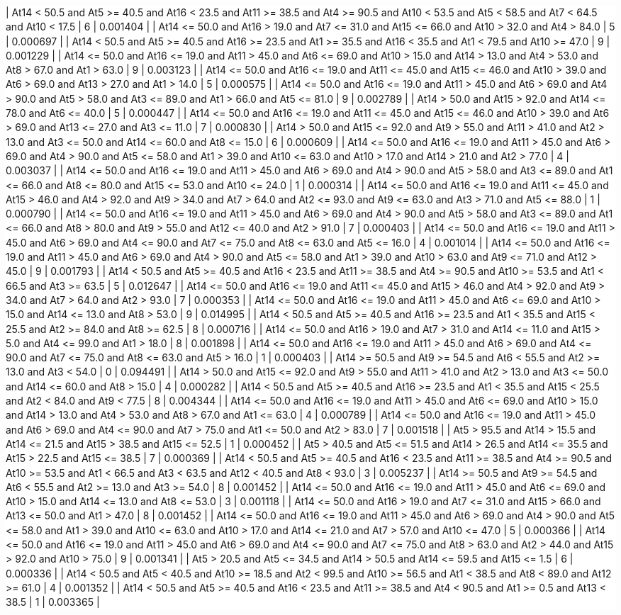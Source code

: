 | At14 < 50.5 and At5 >= 40.5 and At16 < 23.5 and At11 >= 38.5 and At4 >= 90.5 and At10 < 53.5 and At5 < 58.5 and At7 < 64.5 and At10 < 17.5 | 6 | 0.001404 |
| At14 <= 50.0 and At16 > 19.0 and At7 <= 31.0 and At15 <= 66.0 and At10 > 32.0 and At4 > 84.0 | 5 | 0.000697 |
| At14 < 50.5 and At5 >= 40.5 and At16 >= 23.5 and At1 >= 35.5 and At16 < 35.5 and At1 < 79.5 and At10 >= 47.0 | 9 | 0.001229 |
| At14 <= 50.0 and At16 <= 19.0 and At11 > 45.0 and At6 <= 69.0 and At10 > 15.0 and At14 > 13.0 and At4 > 53.0 and At8 > 67.0 and At1 > 63.0 | 9 | 0.003123 |
| At14 <= 50.0 and At16 <= 19.0 and At11 <= 45.0 and At15 <= 46.0 and At10 > 39.0 and At6 > 69.0 and At13 > 27.0 and At1 > 14.0 | 5 | 0.000575 |
| At14 <= 50.0 and At16 <= 19.0 and At11 > 45.0 and At6 > 69.0 and At4 > 90.0 and At5 > 58.0 and At3 <= 89.0 and At1 > 66.0 and At5 <= 81.0 | 9 | 0.002789 |
| At14 > 50.0 and At15 > 92.0 and At14 <= 78.0 and At6 <= 40.0 | 5 | 0.000447 |
| At14 <= 50.0 and At16 <= 19.0 and At11 <= 45.0 and At15 <= 46.0 and At10 > 39.0 and At6 > 69.0 and At13 <= 27.0 and At3 <= 11.0 | 7 | 0.000830 |
| At14 > 50.0 and At15 <= 92.0 and At9 > 55.0 and At11 > 41.0 and At2 > 13.0 and At3 <= 50.0 and At14 <= 60.0 and At8 <= 15.0 | 6 | 0.000609 |
| At14 <= 50.0 and At16 <= 19.0 and At11 > 45.0 and At6 > 69.0 and At4 > 90.0 and At5 <= 58.0 and At1 > 39.0 and At10 <= 63.0 and At10 > 17.0 and At14 > 21.0 and At2 > 77.0 | 4 | 0.003037 |
| At14 <= 50.0 and At16 <= 19.0 and At11 > 45.0 and At6 > 69.0 and At4 > 90.0 and At5 > 58.0 and At3 <= 89.0 and At1 <= 66.0 and At8 <= 80.0 and At15 <= 53.0 and At10 <= 24.0 | 1 | 0.000314 |
| At14 <= 50.0 and At16 <= 19.0 and At11 <= 45.0 and At15 > 46.0 and At4 > 92.0 and At9 > 34.0 and At7 > 64.0 and At2 <= 93.0 and At9 <= 63.0 and At3 > 71.0 and At5 <= 88.0 | 1 | 0.000790 |
| At14 <= 50.0 and At16 <= 19.0 and At11 > 45.0 and At6 > 69.0 and At4 > 90.0 and At5 > 58.0 and At3 <= 89.0 and At1 <= 66.0 and At8 > 80.0 and At9 > 55.0 and At12 <= 40.0 and At2 > 91.0 | 7 | 0.000403 |
| At14 <= 50.0 and At16 <= 19.0 and At11 > 45.0 and At6 > 69.0 and At4 <= 90.0 and At7 <= 75.0 and At8 <= 63.0 and At5 <= 16.0 | 4 | 0.001014 |
| At14 <= 50.0 and At16 <= 19.0 and At11 > 45.0 and At6 > 69.0 and At4 > 90.0 and At5 <= 58.0 and At1 > 39.0 and At10 > 63.0 and At9 <= 71.0 and At12 > 45.0 | 9 | 0.001793 |
| At14 < 50.5 and At5 >= 40.5 and At16 < 23.5 and At11 >= 38.5 and At4 >= 90.5 and At10 >= 53.5 and At1 < 66.5 and At3 >= 63.5 | 5 | 0.012647 |
| At14 <= 50.0 and At16 <= 19.0 and At11 <= 45.0 and At15 > 46.0 and At4 > 92.0 and At9 > 34.0 and At7 > 64.0 and At2 > 93.0 | 7 | 0.000353 |
| At14 <= 50.0 and At16 <= 19.0 and At11 > 45.0 and At6 <= 69.0 and At10 > 15.0 and At14 <= 13.0 and At8 > 53.0 | 9 | 0.014995 |
| At14 < 50.5 and At5 >= 40.5 and At16 >= 23.5 and At1 < 35.5 and At15 < 25.5 and At2 >= 84.0 and At8 >= 62.5 | 8 | 0.000716 |
| At14 <= 50.0 and At16 > 19.0 and At7 > 31.0 and At14 <= 11.0 and At15 > 5.0 and At4 <= 99.0 and At1 > 18.0 | 8 | 0.001898 |
| At14 <= 50.0 and At16 <= 19.0 and At11 > 45.0 and At6 > 69.0 and At4 <= 90.0 and At7 <= 75.0 and At8 <= 63.0 and At5 > 16.0 | 1 | 0.000403 |
| At14 >= 50.5 and At9 >= 54.5 and At6 < 55.5 and At2 >= 13.0 and At3 < 54.0 | 0 | 0.094491 |
| At14 > 50.0 and At15 <= 92.0 and At9 > 55.0 and At11 > 41.0 and At2 > 13.0 and At3 <= 50.0 and At14 <= 60.0 and At8 > 15.0 | 4 | 0.000282 |
| At14 < 50.5 and At5 >= 40.5 and At16 >= 23.5 and At1 < 35.5 and At15 < 25.5 and At2 < 84.0 and At9 < 77.5 | 8 | 0.004344 |
| At14 <= 50.0 and At16 <= 19.0 and At11 > 45.0 and At6 <= 69.0 and At10 > 15.0 and At14 > 13.0 and At4 > 53.0 and At8 > 67.0 and At1 <= 63.0 | 4 | 0.000789 |
| At14 <= 50.0 and At16 <= 19.0 and At11 > 45.0 and At6 > 69.0 and At4 <= 90.0 and At7 > 75.0 and At1 <= 50.0 and At2 > 83.0 | 7 | 0.001518 |
| At5 > 95.5 and At14 > 15.5 and At14 <= 21.5 and At15 > 38.5 and At15 <= 52.5 | 1 | 0.000452 |
| At5 > 40.5 and At5 <= 51.5 and At14 > 26.5 and At14 <= 35.5 and At15 > 22.5 and At15 <= 38.5 | 7 | 0.000369 |
| At14 < 50.5 and At5 >= 40.5 and At16 < 23.5 and At11 >= 38.5 and At4 >= 90.5 and At10 >= 53.5 and At1 < 66.5 and At3 < 63.5 and At12 < 40.5 and At8 < 93.0 | 3 | 0.005237 |
| At14 >= 50.5 and At9 >= 54.5 and At6 < 55.5 and At2 >= 13.0 and At3 >= 54.0 | 8 | 0.001452 |
| At14 <= 50.0 and At16 <= 19.0 and At11 > 45.0 and At6 <= 69.0 and At10 > 15.0 and At14 <= 13.0 and At8 <= 53.0 | 3 | 0.001118 |
| At14 <= 50.0 and At16 > 19.0 and At7 <= 31.0 and At15 > 66.0 and At13 <= 50.0 and At1 > 47.0 | 8 | 0.001452 |
| At14 <= 50.0 and At16 <= 19.0 and At11 > 45.0 and At6 > 69.0 and At4 > 90.0 and At5 <= 58.0 and At1 > 39.0 and At10 <= 63.0 and At10 > 17.0 and At14 <= 21.0 and At7 > 57.0 and At10 <= 47.0 | 5 | 0.000366 |
| At14 <= 50.0 and At16 <= 19.0 and At11 > 45.0 and At6 > 69.0 and At4 <= 90.0 and At7 <= 75.0 and At8 > 63.0 and At2 > 44.0 and At15 > 92.0 and At10 > 75.0 | 9 | 0.001341 |
| At5 > 20.5 and At5 <= 34.5 and At14 > 50.5 and At14 <= 59.5 and At15 <= 1.5 | 6 | 0.000336 |
| At14 < 50.5 and At5 < 40.5 and At10 >= 18.5 and At2 < 99.5 and At10 >= 56.5 and At1 < 38.5 and At8 < 89.0 and At12 >= 61.0 | 4 | 0.001352 |
| At14 < 50.5 and At5 >= 40.5 and At16 < 23.5 and At11 >= 38.5 and At4 < 90.5 and At1 >= 0.5 and At13 < 38.5 | 1 | 0.003365 |